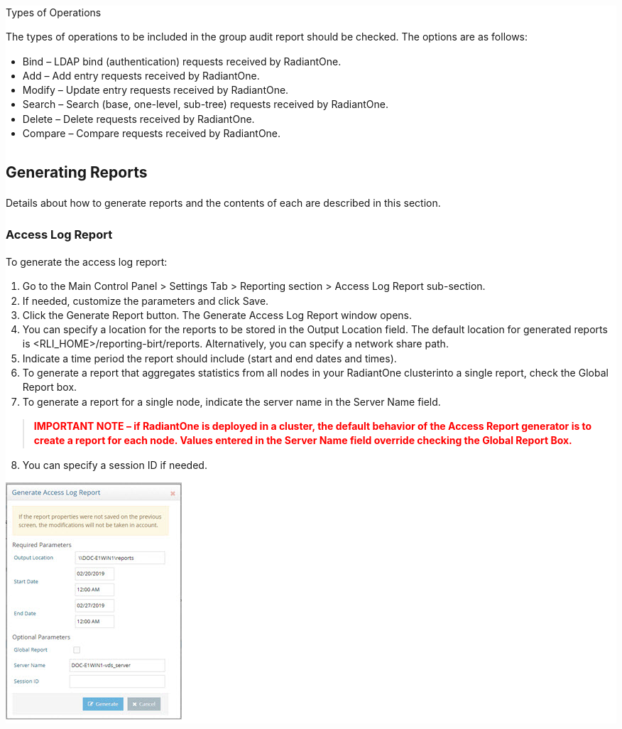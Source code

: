 Types of Operations

The types of operations to be included in the group audit report should be checked. The options are as follows:

- Bind – LDAP bind (authentication) requests received by RadiantOne.
- Add – Add entry requests received by RadiantOne.
- Modify – Update entry requests received by RadiantOne.
- Search – Search (base, one-level, sub-tree) requests received by RadiantOne.
- Delete – Delete requests received by RadiantOne.
- Compare – Compare requests received by RadiantOne.

## Generating Reports

Details about how to generate reports and the contents of each are described in this section.

### Access Log Report

To generate the access log report:

1. Go to the Main Control Panel > Settings Tab > Reporting section > Access Log Report sub-section.
2. If needed, customize the parameters and click Save.
3. Click the Generate Report button. The Generate Access Log Report window opens.
4. You can specify a location for the reports to be stored in the Output Location field. The default location for generated reports is <RLI_HOME>/reporting-birt/reports. Alternatively, you can specify a network share path.
5. Indicate a time period the report should include (start and end dates and times).
6. To generate a report that aggregates statistics from all nodes in your RadiantOne clusterinto a single report, check the Global Report box.
7. To generate a report for a single node, indicate the server name in the Server Name field.
><span style="color:red">**IMPORTANT NOTE – if RadiantOne is deployed in a cluster, the default behavior of the
Access Report generator is to create a report for each node. Values entered in the Server Name field override checking the Global Report Box.**
8. You can specify a session ID if needed.

![An image showing ](Media/Image2.2.jpg)
